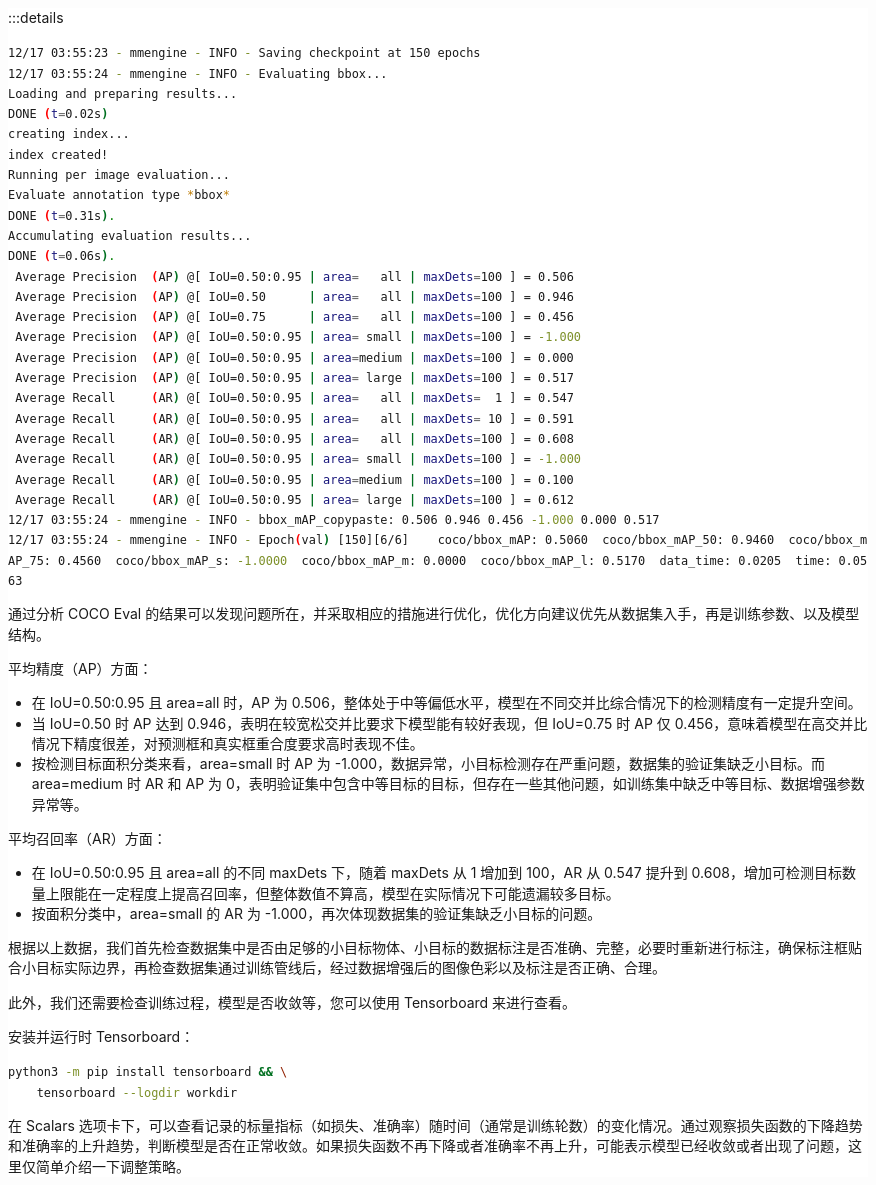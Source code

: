:::details

```sh
12/17 03:55:23 - mmengine - INFO - Saving checkpoint at 150 epochs
12/17 03:55:24 - mmengine - INFO - Evaluating bbox...
Loading and preparing results...
DONE (t=0.02s)
creating index...
index created!
Running per image evaluation...
Evaluate annotation type *bbox*
DONE (t=0.31s).
Accumulating evaluation results...
DONE (t=0.06s).
 Average Precision  (AP) @[ IoU=0.50:0.95 | area=   all | maxDets=100 ] = 0.506
 Average Precision  (AP) @[ IoU=0.50      | area=   all | maxDets=100 ] = 0.946
 Average Precision  (AP) @[ IoU=0.75      | area=   all | maxDets=100 ] = 0.456
 Average Precision  (AP) @[ IoU=0.50:0.95 | area= small | maxDets=100 ] = -1.000
 Average Precision  (AP) @[ IoU=0.50:0.95 | area=medium | maxDets=100 ] = 0.000
 Average Precision  (AP) @[ IoU=0.50:0.95 | area= large | maxDets=100 ] = 0.517
 Average Recall     (AR) @[ IoU=0.50:0.95 | area=   all | maxDets=  1 ] = 0.547
 Average Recall     (AR) @[ IoU=0.50:0.95 | area=   all | maxDets= 10 ] = 0.591
 Average Recall     (AR) @[ IoU=0.50:0.95 | area=   all | maxDets=100 ] = 0.608
 Average Recall     (AR) @[ IoU=0.50:0.95 | area= small | maxDets=100 ] = -1.000
 Average Recall     (AR) @[ IoU=0.50:0.95 | area=medium | maxDets=100 ] = 0.100
 Average Recall     (AR) @[ IoU=0.50:0.95 | area= large | maxDets=100 ] = 0.612
12/17 03:55:24 - mmengine - INFO - bbox_mAP_copypaste: 0.506 0.946 0.456 -1.000 0.000 0.517
12/17 03:55:24 - mmengine - INFO - Epoch(val) [150][6/6]    coco/bbox_mAP: 0.5060  coco/bbox_mAP_50: 0.9460  coco/bbox_mAP_75: 0.4560  coco/bbox_mAP_s: -1.0000  coco/bbox_mAP_m: 0.0000  coco/bbox_mAP_l: 0.5170  data_time: 0.0205  time: 0.0563
```

通过分析 COCO Eval 的结果可以发现问题所在，并采取相应的措施进行优化，优化方向建议优先从数据集入手，再是训练参数、以及模型结构。

平均精度（AP）方面：
- 在 IoU=0.50:0.95 且 area=all 时，AP 为 0.506，整体处于中等偏低水平，模型在不同交并比综合情况下的检测精度有一定提升空间。
- 当 IoU=0.50 时 AP 达到 0.946，表明在较宽松交并比要求下模型能有较好表现，但 IoU=0.75 时 AP 仅 0.456，意味着模型在高交并比情况下精度很差，对预测框和真实框重合度要求高时表现不佳。
- 按检测目标面积分类来看，area=small 时 AP 为 -1.000，数据异常，小目标检测存在严重问题，数据集的验证集缺乏小目标。而 area=medium 时 AR 和 AP 为 0，表明验证集中包含中等目标的目标，但存在一些其他问题，如训练集中缺乏中等目标、数据增强参数异常等。

平均召回率（AR）方面：
- 在 IoU=0.50:0.95 且 area=all 的不同 maxDets 下，随着 maxDets 从 1 增加到 100，AR 从 0.547 提升到 0.608，增加可检测目标数量上限能在一定程度上提高召回率，但整体数值不算高，模型在实际情况下可能遗漏较多目标。
- 按面积分类中，area=small 的 AR 为 -1.000，再次体现数据集的验证集缺乏小目标的问题。

根据以上数据，我们首先检查数据集中是否由足够的小目标物体、小目标的数据标注是否准确、完整，必要时重新进行标注，确保标注框贴合小目标实际边界，再检查数据集通过训练管线后，经过数据增强后的图像色彩以及标注是否正确、合理。

此外，我们还需要检查训练过程，模型是否收敛等，您可以使用 Tensorboard 来进行查看。

安装并运行时 Tensorboard：

```sh
python3 -m pip install tensorboard && \
    tensorboard --logdir workdir
```
在 Scalars 选项卡下，可以查看记录的标量指标（如损失、准确率）随时间（通常是训练轮数）的变化情况。通过观察损失函数的下降趋势和准确率的上升趋势，判断模型是否在正常收敛。如果损失函数不再下降或者准确率不再上升，可能表示模型已经收敛或者出现了问题，这里仅简单介绍一下调整策略。
